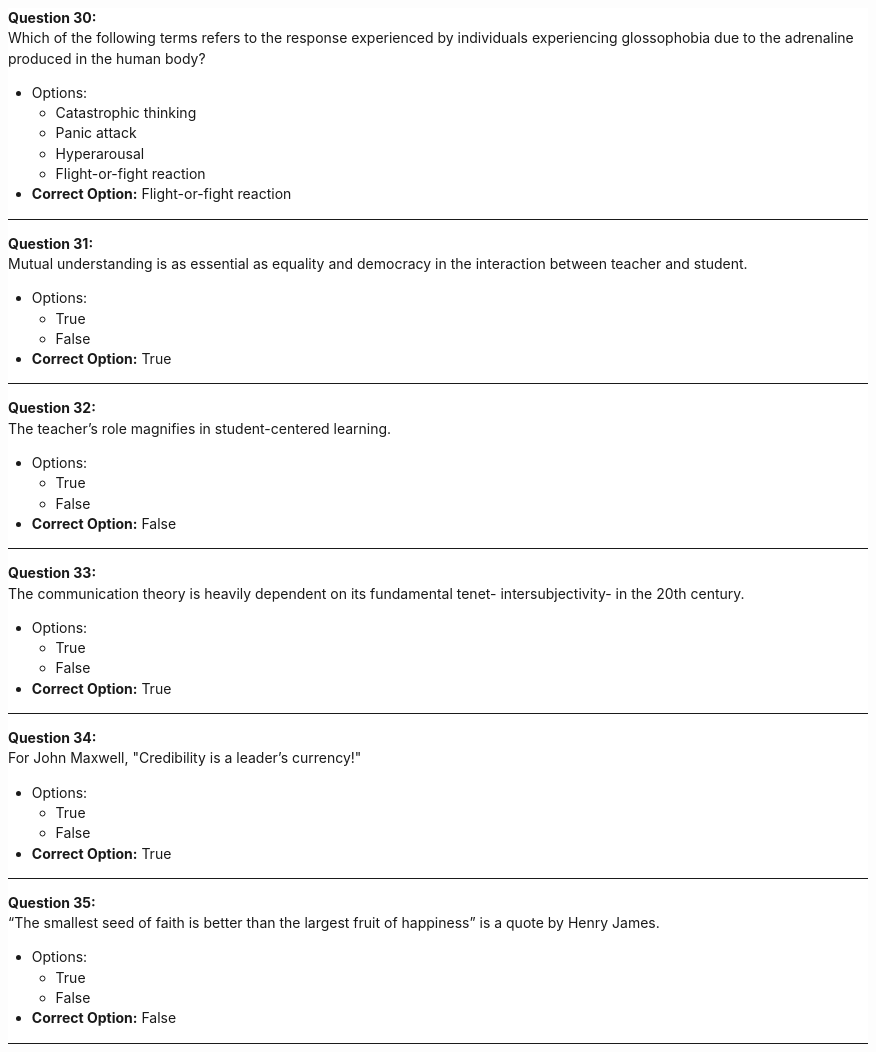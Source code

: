 
**Question 30:**  
Which of the following terms refers to the response experienced by individuals experiencing glossophobia due to the adrenaline produced in the human body?  
- Options:  
  - Catastrophic thinking  
  - Panic attack  
  - Hyperarousal  
  - Flight-or-fight reaction  
- **Correct Option:** Flight-or-fight reaction  

---

**Question 31:**  
Mutual understanding is as essential as equality and democracy in the interaction between teacher and student.  
- Options:  
  - True  
  - False  
- **Correct Option:** True  

---

**Question 32:**  
The teacher’s role magnifies in student-centered learning.  
- Options:  
  - True  
  - False  
- **Correct Option:** False  

---

**Question 33:**  
The communication theory is heavily dependent on its fundamental tenet- intersubjectivity- in the 20th century.  
- Options:  
  - True  
  - False  
- **Correct Option:** True  

---

**Question 34:**  
For John Maxwell, "Credibility is a leader’s currency!"  
- Options:  
  - True  
  - False  
- **Correct Option:** True  

---

**Question 35:**  
“The smallest seed of faith is better than the largest fruit of happiness” is a quote by Henry James.  
- Options:  
  - True  
  - False  
- **Correct Option:** False  

---